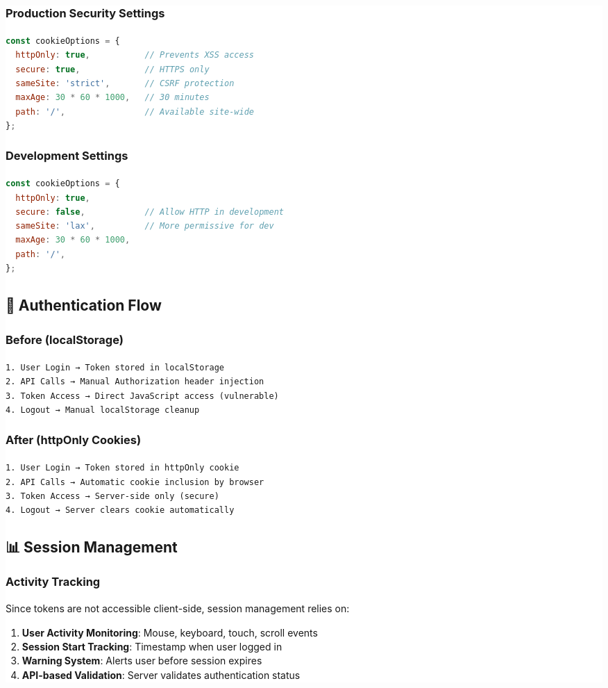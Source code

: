 ### Production Security Settings

```javascript
const cookieOptions = {
  httpOnly: true,           // Prevents XSS access
  secure: true,             // HTTPS only
  sameSite: 'strict',       // CSRF protection
  maxAge: 30 * 60 * 1000,   // 30 minutes
  path: '/',                // Available site-wide
};
```

### Development Settings

```javascript
const cookieOptions = {
  httpOnly: true,
  secure: false,            // Allow HTTP in development
  sameSite: 'lax',          // More permissive for dev
  maxAge: 30 * 60 * 1000,
  path: '/',
};
```

## 🔄 Authentication Flow

### Before (localStorage)
```
1. User Login → Token stored in localStorage
2. API Calls → Manual Authorization header injection
3. Token Access → Direct JavaScript access (vulnerable)
4. Logout → Manual localStorage cleanup
```

### After (httpOnly Cookies)
```
1. User Login → Token stored in httpOnly cookie
2. API Calls → Automatic cookie inclusion by browser
3. Token Access → Server-side only (secure)
4. Logout → Server clears cookie automatically
```

## 📊 Session Management

### Activity Tracking
Since tokens are not accessible client-side, session management relies on:

1. **User Activity Monitoring**: Mouse, keyboard, touch, scroll events
2. **Session Start Tracking**: Timestamp when user logged in
3. **Warning System**: Alerts user before session expires
4. **API-based Validation**: Server validates authentication status
